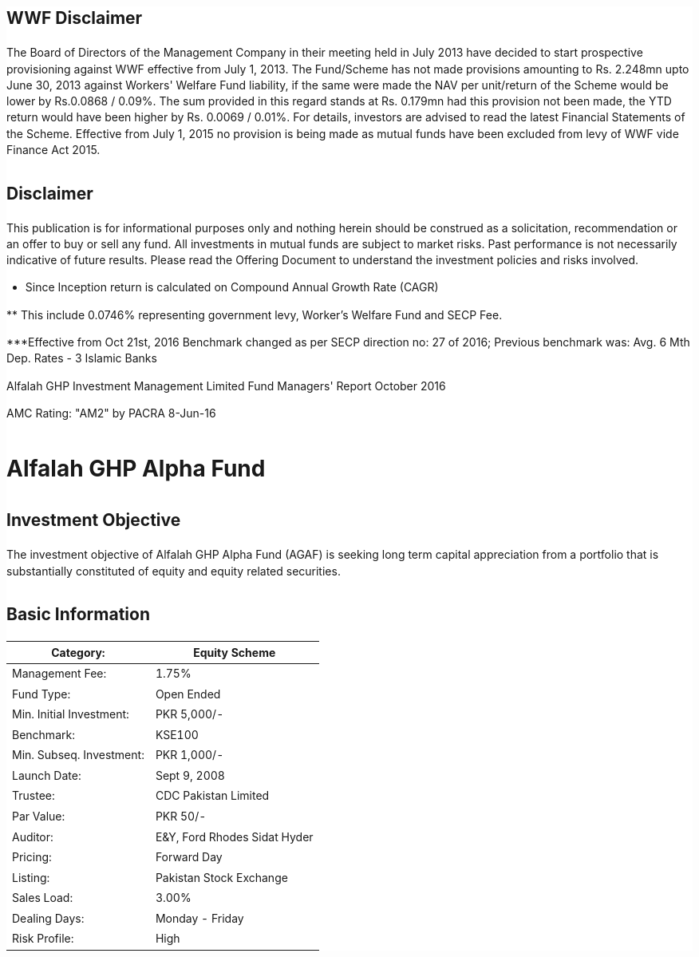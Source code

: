 ## WWF Disclaimer

The Board of Directors of the Management Company in their meeting held in July 2013 have decided to start prospective provisioning against WWF effective from July 1, 2013. The Fund/Scheme has not made provisions amounting to Rs. 2.248mn upto June 30, 2013 against Workers' Welfare Fund liability, if the same were made the NAV per unit/return of the Scheme would be lower by Rs.0.0868 / 0.09%. The sum provided in this regard stands at Rs. 0.179mn had this provision not been made, the YTD return would have been higher by Rs. 0.0069 / 0.01%. For details, investors are advised to read the latest Financial Statements of the Scheme. Effective from July 1, 2015 no provision is being made as mutual funds have been excluded from levy of WWF vide Finance Act 2015.

## Disclaimer

This publication is for informational purposes only and nothing herein should be construed as a solicitation, recommendation or an offer to buy or sell any fund. All investments in mutual funds are subject to market risks. Past performance is not necessarily indicative of future results. Please read the Offering Document to understand the investment policies and risks involved.

* Since Inception return is calculated on Compound Annual Growth Rate (CAGR)

** This include 0.0746% representing government levy, Worker’s Welfare Fund and SECP Fee.

***Effective from Oct 21st, 2016 Benchmark changed as per SECP direction no: 27 of 2016; Previous benchmark was: Avg. 6 Mth Dep. Rates - 3 Islamic Banks

Alfalah GHP Investment Management Limited Fund Managers' Report October 2016

AMC Rating: "AM2" by PACRA 8-Jun-16

# Alfalah GHP Alpha Fund

## Investment Objective

The investment objective of Alfalah GHP Alpha Fund (AGAF) is seeking long term capital appreciation from a portfolio that is substantially constituted of equity and equity related securities.

## Basic Information

|Category:|Equity Scheme|
|---|---|
|Management Fee:|1.75%|
|Fund Type:|Open Ended|
|Min. Initial Investment:|PKR 5,000/-|
|Benchmark:|KSE100|
|Min. Subseq. Investment:|PKR 1,000/-|
|Launch Date:|Sept 9, 2008|
|Trustee:|CDC Pakistan Limited|
|Par Value:|PKR 50/-|
|Auditor:|E&Y, Ford Rhodes Sidat Hyder|
|Pricing:|Forward Day|
|Listing:|Pakistan Stock Exchange|
|Sales Load:|3.00%|
|Dealing Days:|Monday - Friday|
|Risk Profile:|High|